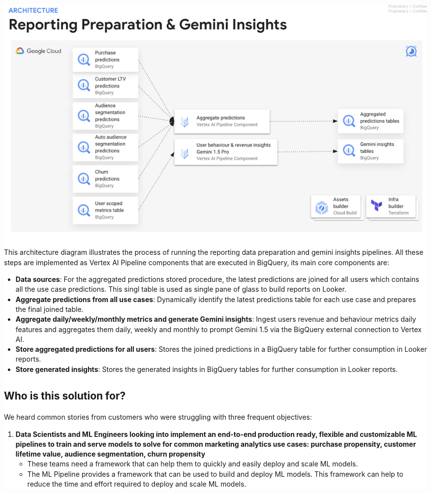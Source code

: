 ![Gemini Pipeline architecture](images/pipelines_gemini_architecture.png)

This architecture diagram illustrates the process of running the reporting data preparation and gemini insights pipelines. All these steps are implemented as Vertex AI Pipeline components that are executed in BigQuery, its main core components are:

* **Data sources**: For the aggregated predictions stored procedure, the latest predictions are joined for all users which contains all the use case predictions. This singl table is used as single pane of glass to build reports on Looker.
* **Aggregate predictions from all use cases**: Dynamically identify the latest predictions table for each use case and prepares the final joined table.
* **Aggregate daily/weekly/monthly metrics and generate Gemini insights**: Ingest users revenue and behaviour metrics daily features and aggregates them daily, weekly and monthly to prompt Gemini 1.5 via the BigQuery external connection to Vertex AI. 
* **Store aggregated predictions for all users**: Stores the joined predictions in a BigQuery table for further consumption in Looker reports.
* **Store generated insights**: Stores the generated insights in BigQuery tables for further consumption in Looker reports. 

## Who is this solution for?

We heard common stories from customers who were struggling with three frequent objectives:

1. **Data Scientists and ML Engineers looking into implement an end-to-end production ready, flexible and customizable ML pipelines to train and serve models to solve for common marketing analytics use cases: purchase propensity, customer lifetime value, audience segmentation, churn propensity**
    - These teams need a framework that can help them to quickly and easily deploy and scale ML models.
    - The ML Pipeline provides a framework that can be used to build and deploy ML models. This framework can help to reduce the time and effort required to deploy and scale ML models.

